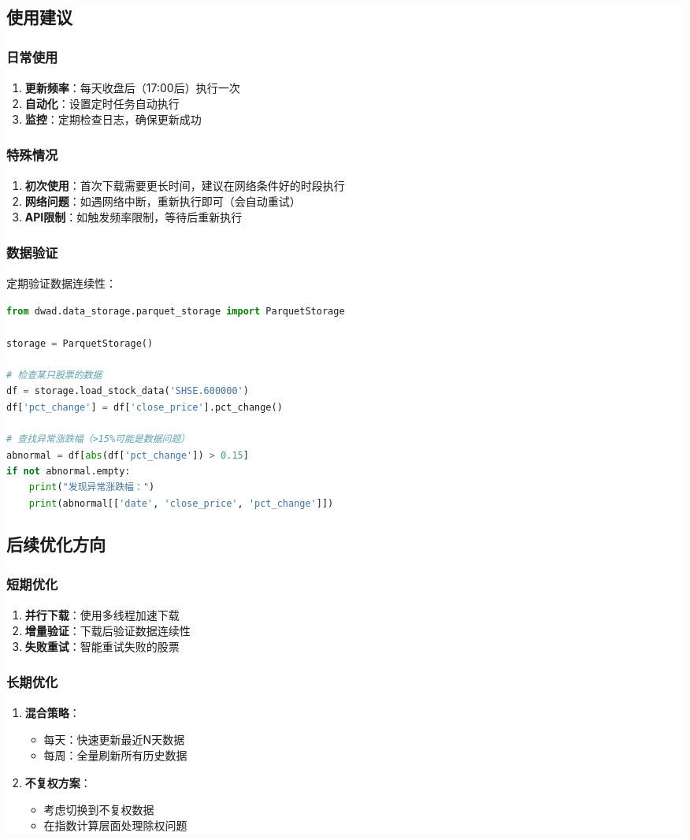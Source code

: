 ## 使用建议

### 日常使用

1. **更新频率**：每天收盘后（17:00后）执行一次
2. **自动化**：设置定时任务自动执行
3. **监控**：定期检查日志，确保更新成功

### 特殊情况

1. **初次使用**：首次下载需要更长时间，建议在网络条件好的时段执行
2. **网络问题**：如遇网络中断，重新执行即可（会自动重试）
3. **API限制**：如触发频率限制，等待后重新执行

### 数据验证

定期验证数据连续性：

```python
from dwad.data_storage.parquet_storage import ParquetStorage

storage = ParquetStorage()

# 检查某只股票的数据
df = storage.load_stock_data('SHSE.600000')
df['pct_change'] = df['close_price'].pct_change()

# 查找异常涨跌幅（>15%可能是数据问题）
abnormal = df[abs(df['pct_change']) > 0.15]
if not abnormal.empty:
    print("发现异常涨跌幅：")
    print(abnormal[['date', 'close_price', 'pct_change']])
```

## 后续优化方向

### 短期优化

1. **并行下载**：使用多线程加速下载
2. **增量验证**：下载后验证数据连续性
3. **失败重试**：智能重试失败的股票

### 长期优化

1. **混合策略**：
   - 每天：快速更新最近N天数据
   - 每周：全量刷新所有历史数据
   
2. **不复权方案**：
   - 考虑切换到不复权数据
   - 在指数计算层面处理除权问题
   
